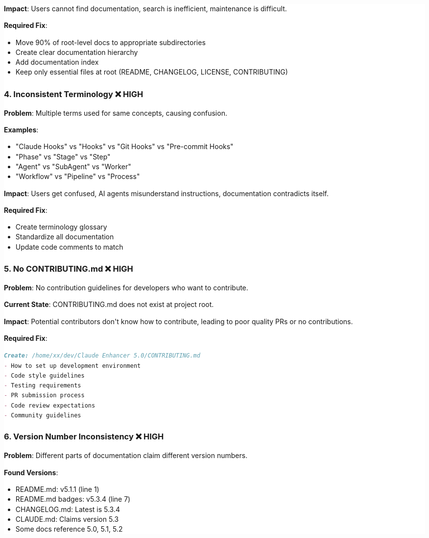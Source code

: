 **Impact**: Users cannot find documentation, search is inefficient, maintenance is difficult.

**Required Fix**:
- Move 90% of root-level docs to appropriate subdirectories
- Create clear documentation hierarchy
- Add documentation index
- Keep only essential files at root (README, CHANGELOG, LICENSE, CONTRIBUTING)

### 4. Inconsistent Terminology ❌ HIGH

**Problem**: Multiple terms used for same concepts, causing confusion.

**Examples**:
- "Claude Hooks" vs "Hooks" vs "Git Hooks" vs "Pre-commit Hooks"
- "Phase" vs "Stage" vs "Step"
- "Agent" vs "SubAgent" vs "Worker"
- "Workflow" vs "Pipeline" vs "Process"

**Impact**: Users get confused, AI agents misunderstand instructions, documentation contradicts itself.

**Required Fix**:
- Create terminology glossary
- Standardize all documentation
- Update code comments to match

### 5. No CONTRIBUTING.md ❌ HIGH

**Problem**: No contribution guidelines for developers who want to contribute.

**Current State**: CONTRIBUTING.md does not exist at project root.

**Impact**: Potential contributors don't know how to contribute, leading to poor quality PRs or no contributions.

**Required Fix**:
```markdown
Create: /home/xx/dev/Claude Enhancer 5.0/CONTRIBUTING.md
- How to set up development environment
- Code style guidelines
- Testing requirements
- PR submission process
- Code review expectations
- Community guidelines
```

### 6. Version Number Inconsistency ❌ HIGH

**Problem**: Different parts of documentation claim different version numbers.

**Found Versions**:
- README.md: v5.1.1 (line 1)
- README.md badges: v5.3.4 (line 7)
- CHANGELOG.md: Latest is 5.3.4
- CLAUDE.md: Claims version 5.3
- Some docs reference 5.0, 5.1, 5.2
